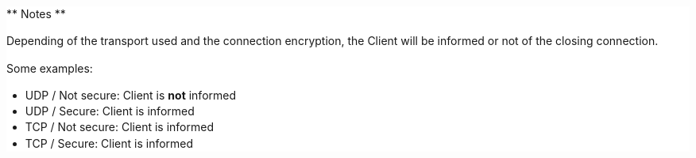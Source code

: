 ** Notes **

Depending of the transport used and the connection encryption, the Client will be informed or not of the closing connection.

Some examples:

- UDP / Not secure: Client is **not** informed
- UDP / Secure: Client is informed
- TCP / Not secure: Client is informed
- TCP / Secure: Client is informed
